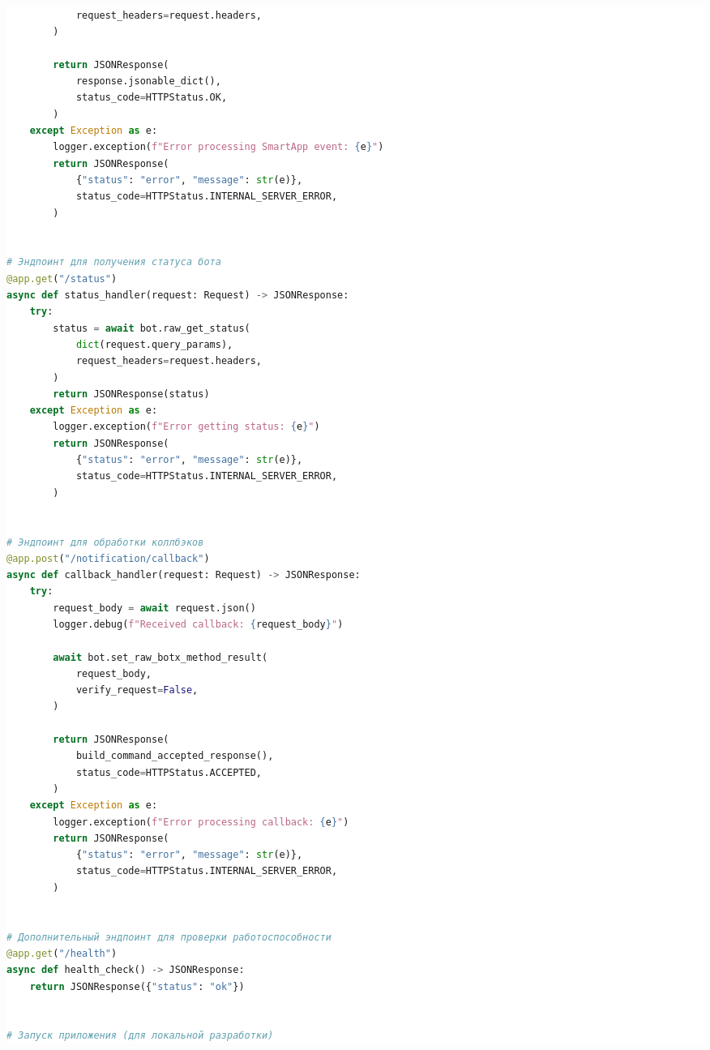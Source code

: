 ```python
            request_headers=request.headers,
        )

        return JSONResponse(
            response.jsonable_dict(),
            status_code=HTTPStatus.OK,
        )
    except Exception as e:
        logger.exception(f"Error processing SmartApp event: {e}")
        return JSONResponse(
            {"status": "error", "message": str(e)},
            status_code=HTTPStatus.INTERNAL_SERVER_ERROR,
        )


# Эндпоинт для получения статуса бота
@app.get("/status")
async def status_handler(request: Request) -> JSONResponse:
    try:
        status = await bot.raw_get_status(
            dict(request.query_params),
            request_headers=request.headers,
        )
        return JSONResponse(status)
    except Exception as e:
        logger.exception(f"Error getting status: {e}")
        return JSONResponse(
            {"status": "error", "message": str(e)},
            status_code=HTTPStatus.INTERNAL_SERVER_ERROR,
        )


# Эндпоинт для обработки коллбэков
@app.post("/notification/callback")
async def callback_handler(request: Request) -> JSONResponse:
    try:
        request_body = await request.json()
        logger.debug(f"Received callback: {request_body}")

        await bot.set_raw_botx_method_result(
            request_body,
            verify_request=False,
        )

        return JSONResponse(
            build_command_accepted_response(),
            status_code=HTTPStatus.ACCEPTED,
        )
    except Exception as e:
        logger.exception(f"Error processing callback: {e}")
        return JSONResponse(
            {"status": "error", "message": str(e)},
            status_code=HTTPStatus.INTERNAL_SERVER_ERROR,
        )


# Дополнительный эндпоинт для проверки работоспособности
@app.get("/health")
async def health_check() -> JSONResponse:
    return JSONResponse({"status": "ok"})


# Запуск приложения (для локальной разработки)
```